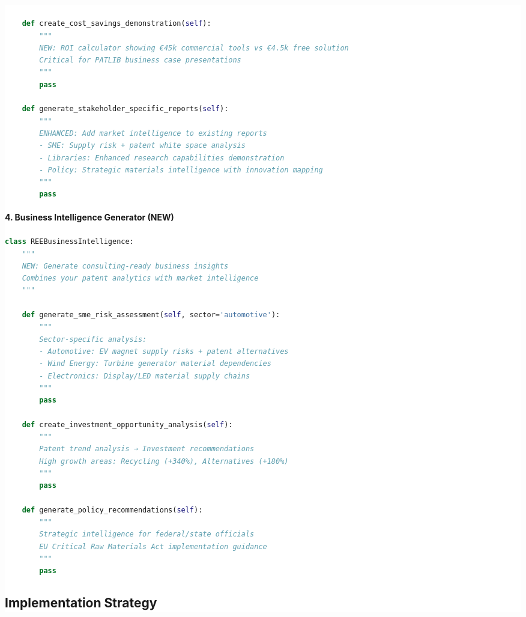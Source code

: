 ```python
    
    def create_cost_savings_demonstration(self):
        """
        NEW: ROI calculator showing €45k commercial tools vs €4.5k free solution
        Critical for PATLIB business case presentations
        """
        pass
    
    def generate_stakeholder_specific_reports(self):
        """
        ENHANCED: Add market intelligence to existing reports
        - SME: Supply risk + patent white space analysis
        - Libraries: Enhanced research capabilities demonstration
        - Policy: Strategic materials intelligence with innovation mapping
        """
        pass
```

#### 4. Business Intelligence Generator (NEW)
```python
class REEBusinessIntelligence:
    """
    NEW: Generate consulting-ready business insights
    Combines your patent analytics with market intelligence
    """
    
    def generate_sme_risk_assessment(self, sector='automotive'):
        """
        Sector-specific analysis:
        - Automotive: EV magnet supply risks + patent alternatives
        - Wind Energy: Turbine generator material dependencies
        - Electronics: Display/LED material supply chains
        """
        pass
    
    def create_investment_opportunity_analysis(self):
        """
        Patent trend analysis → Investment recommendations
        High growth areas: Recycling (+340%), Alternatives (+180%)
        """
        pass
    
    def generate_policy_recommendations(self):
        """
        Strategic intelligence for federal/state officials
        EU Critical Raw Materials Act implementation guidance
        """
        pass
```

## Implementation Strategy
